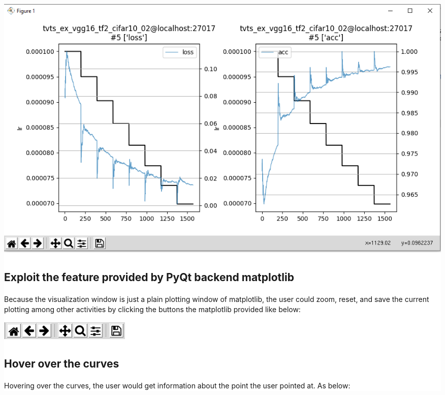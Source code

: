 <img src="res/visualization_b5.png" alt="visualization_b5.png" />

## Exploit the feature provided by PyQt backend matplotlib

Because the visualization window is just a plain plotting window of matplotlib, the user could zoom, reset, and save the current plotting among other activities by clicking the buttons the matplotlib provided like below:

<img src="res/matplotlib-buttons.png" alt="matplotlib-buttons.png" />

## Hover over the curves

Hovering over the curves, the user would get information about the point the user pointed at. As below:
